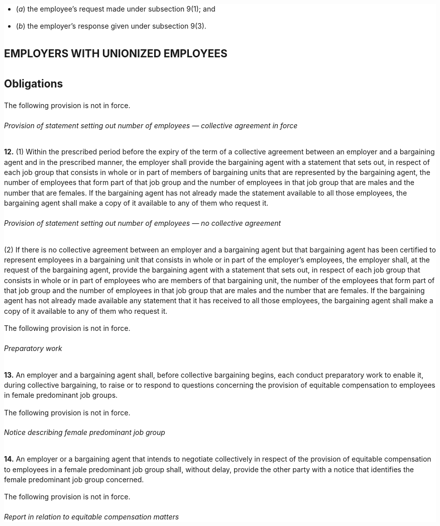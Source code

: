   * (_a_) the employee’s request made under subsection 9(1); and

  * (_b_) the employer’s response given under subsection 9(3).

## EMPLOYERS WITH UNIONIZED EMPLOYEES

## Obligations

The following provision is not in force.

###### Provision of statement setting out number of employees — collective agreement in force

**12.** (1) Within the prescribed period before the expiry of the term of a collective agreement between an employer and a bargaining agent and in the prescribed manner, the employer shall provide the bargaining agent with a statement that sets out, in respect of each job group that consists in whole or in part of members of bargaining units that are represented by the bargaining agent, the number of employees that form part of that job group and the number of employees in that job group that are males and the number that are females. If the bargaining agent has not already made the statement available to all those employees, the bargaining agent shall make a copy of it available to any of them who request it.

###### Provision of statement setting out number of employees — no collective agreement

(2) If there is no collective agreement between an employer and a bargaining agent but that bargaining agent has been certified to represent employees in a bargaining unit that consists in whole or in part of the employer’s employees, the employer shall, at the request of the bargaining agent, provide the bargaining agent with a statement that sets out, in respect of each job group that consists in whole or in part of employees who are members of that bargaining unit, the number of the employees that form part of that job group and the number of employees in that job group that are males and the number that are females. If the bargaining agent has not already made available any statement that it has received to all those employees, the bargaining agent shall make a copy of it available to any of them who request it.

The following provision is not in force.

###### Preparatory work

**13.** An employer and a bargaining agent shall, before collective bargaining begins, each conduct preparatory work to enable it, during collective bargaining, to raise or to respond to questions concerning the provision of equitable compensation to employees in female predominant job groups.

The following provision is not in force.

###### Notice describing female predominant job group

**14.** An employer or a bargaining agent that intends to negotiate collectively in respect of the provision of equitable compensation to employees in a female predominant job group shall, without delay, provide the other party with a notice that identifies the female predominant job group concerned.

The following provision is not in force.

###### Report in relation to equitable compensation matters
